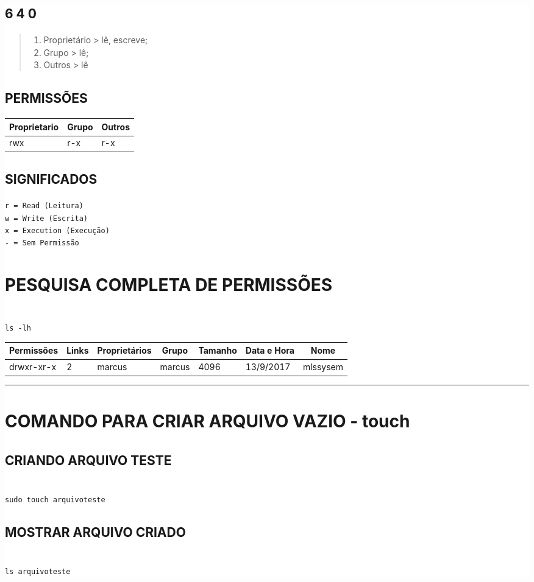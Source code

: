 ## 6	4	0
> 1. Proprietário > lê, escreve; 
> 2. Grupo > lê; 
> 3. Outros > lê

## PERMISSÕES
Proprietario|Grupo|Outros
---|---|---
rwx|r-x|r-x

## SIGNIFICADOS
```
r = Read (Leitura)
w = Write (Escrita)
x = Execution (Execução)
- = Sem Permissão
```


# PESQUISA COMPLETA DE PERMISSÕES
```

ls -lh

```

Permissões|Links|Proprietários|Grupo|Tamanho|Data e Hora|Nome
---|---|---|---|---|---|---
drwxr-xr-x|2|marcus|marcus|4096|13/9/2017|mlssysem

---

# COMANDO PARA CRIAR ARQUIVO VAZIO - touch

## CRIANDO ARQUIVO TESTE
```

sudo touch arquivoteste

```

## MOSTRAR ARQUIVO CRIADO 
```

ls arquivoteste

```
